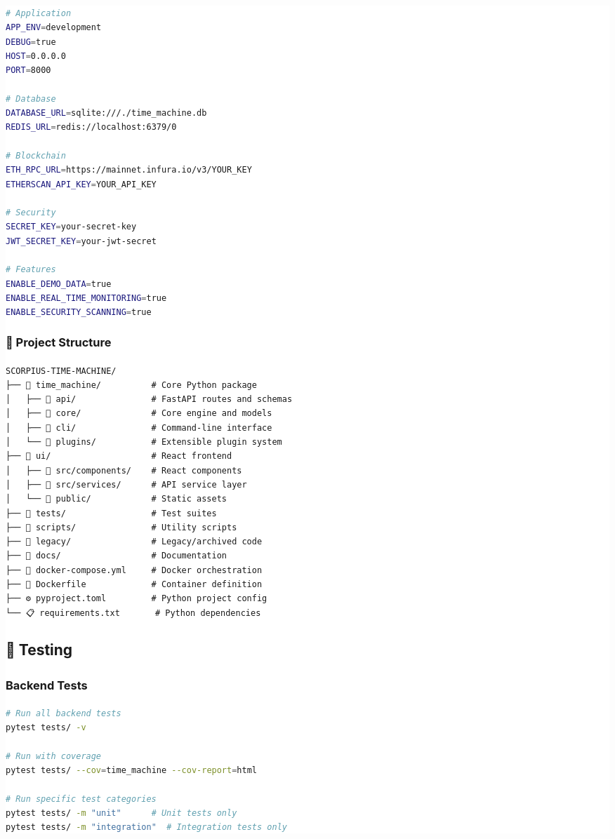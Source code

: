 ```bash
# Application
APP_ENV=development
DEBUG=true
HOST=0.0.0.0
PORT=8000

# Database
DATABASE_URL=sqlite:///./time_machine.db
REDIS_URL=redis://localhost:6379/0

# Blockchain
ETH_RPC_URL=https://mainnet.infura.io/v3/YOUR_KEY
ETHERSCAN_API_KEY=YOUR_API_KEY

# Security
SECRET_KEY=your-secret-key
JWT_SECRET_KEY=your-jwt-secret

# Features
ENABLE_DEMO_DATA=true
ENABLE_REAL_TIME_MONITORING=true
ENABLE_SECURITY_SCANNING=true
```

### 📁 Project Structure

```
SCORPIUS-TIME-MACHINE/
├── 📁 time_machine/          # Core Python package
│   ├── 📁 api/               # FastAPI routes and schemas
│   ├── 📁 core/              # Core engine and models
│   ├── 📁 cli/               # Command-line interface
│   └── 📁 plugins/           # Extensible plugin system
├── 📁 ui/                    # React frontend
│   ├── 📁 src/components/    # React components
│   ├── 📁 src/services/      # API service layer
│   └── 📁 public/            # Static assets
├── 📁 tests/                 # Test suites
├── 📁 scripts/               # Utility scripts
├── 📁 legacy/                # Legacy/archived code
├── 📁 docs/                  # Documentation
├── 🐳 docker-compose.yml     # Docker orchestration
├── 🐳 Dockerfile             # Container definition
├── ⚙️ pyproject.toml         # Python project config
└── 📋 requirements.txt       # Python dependencies
```

## 🧪 Testing

### Backend Tests
```bash
# Run all backend tests
pytest tests/ -v

# Run with coverage
pytest tests/ --cov=time_machine --cov-report=html

# Run specific test categories
pytest tests/ -m "unit"      # Unit tests only
pytest tests/ -m "integration"  # Integration tests only
```
